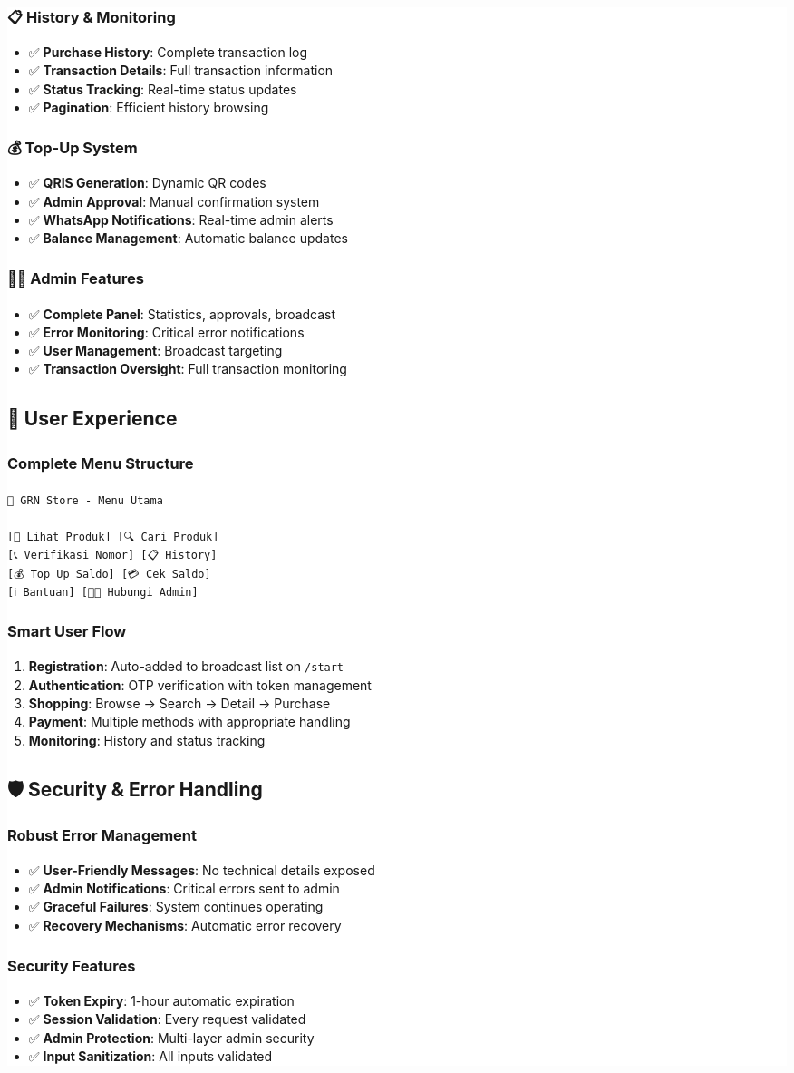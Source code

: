 ### 📋 **History & Monitoring**
- ✅ **Purchase History**: Complete transaction log
- ✅ **Transaction Details**: Full transaction information
- ✅ **Status Tracking**: Real-time status updates
- ✅ **Pagination**: Efficient history browsing

### 💰 **Top-Up System**
- ✅ **QRIS Generation**: Dynamic QR codes
- ✅ **Admin Approval**: Manual confirmation system
- ✅ **WhatsApp Notifications**: Real-time admin alerts
- ✅ **Balance Management**: Automatic balance updates

### 👨‍💼 **Admin Features**
- ✅ **Complete Panel**: Statistics, approvals, broadcast
- ✅ **Error Monitoring**: Critical error notifications
- ✅ **User Management**: Broadcast targeting
- ✅ **Transaction Oversight**: Full transaction monitoring

## 📱 **User Experience**

### **Complete Menu Structure**
```
🏪 GRN Store - Menu Utama

[📱 Lihat Produk] [🔍 Cari Produk]
[📞 Verifikasi Nomor] [📋 History]
[💰 Top Up Saldo] [💳 Cek Saldo]
[ℹ️ Bantuan] [👨‍💼 Hubungi Admin]
```

### **Smart User Flow**
1. **Registration**: Auto-added to broadcast list on `/start`
2. **Authentication**: OTP verification with token management
3. **Shopping**: Browse → Search → Detail → Purchase
4. **Payment**: Multiple methods with appropriate handling
5. **Monitoring**: History and status tracking

## 🛡️ **Security & Error Handling**

### **Robust Error Management**
- ✅ **User-Friendly Messages**: No technical details exposed
- ✅ **Admin Notifications**: Critical errors sent to admin
- ✅ **Graceful Failures**: System continues operating
- ✅ **Recovery Mechanisms**: Automatic error recovery

### **Security Features**
- ✅ **Token Expiry**: 1-hour automatic expiration
- ✅ **Session Validation**: Every request validated
- ✅ **Admin Protection**: Multi-layer admin security
- ✅ **Input Sanitization**: All inputs validated
